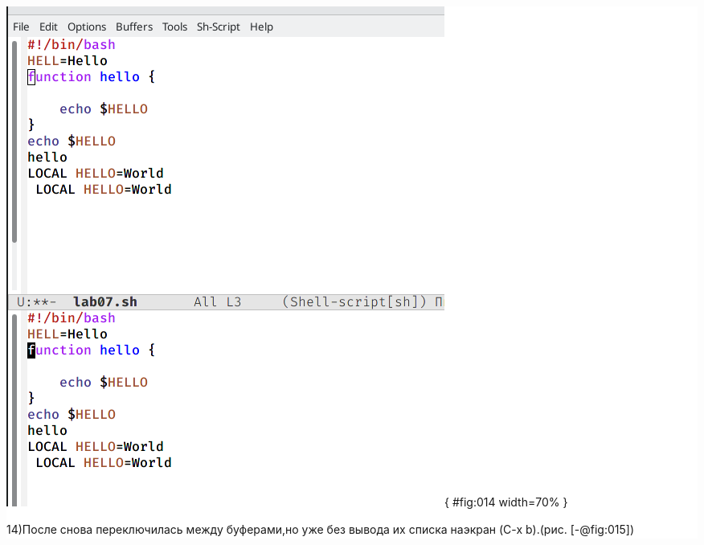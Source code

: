 ![Перключение на буфер](image/Скрин14.png){ #fig:014 width=70% }

14)После снова переключилась между буферами,но уже без вывода их списка наэкран (C-x b).(рис. [-@fig:015])
